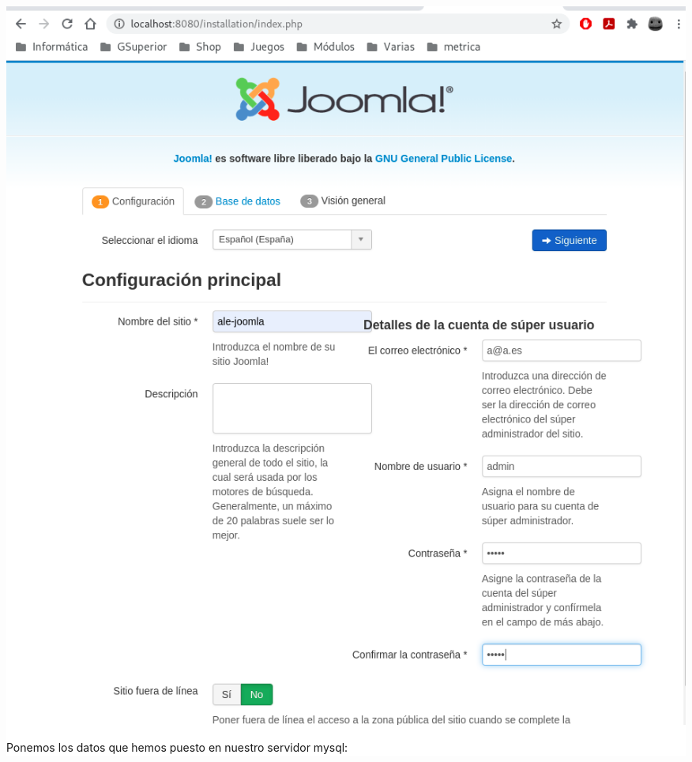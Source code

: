 ![11](/assets/img/posts/tareas-docker/11.png)

Ponemos los datos que hemos puesto en nuestro servidor mysql:
